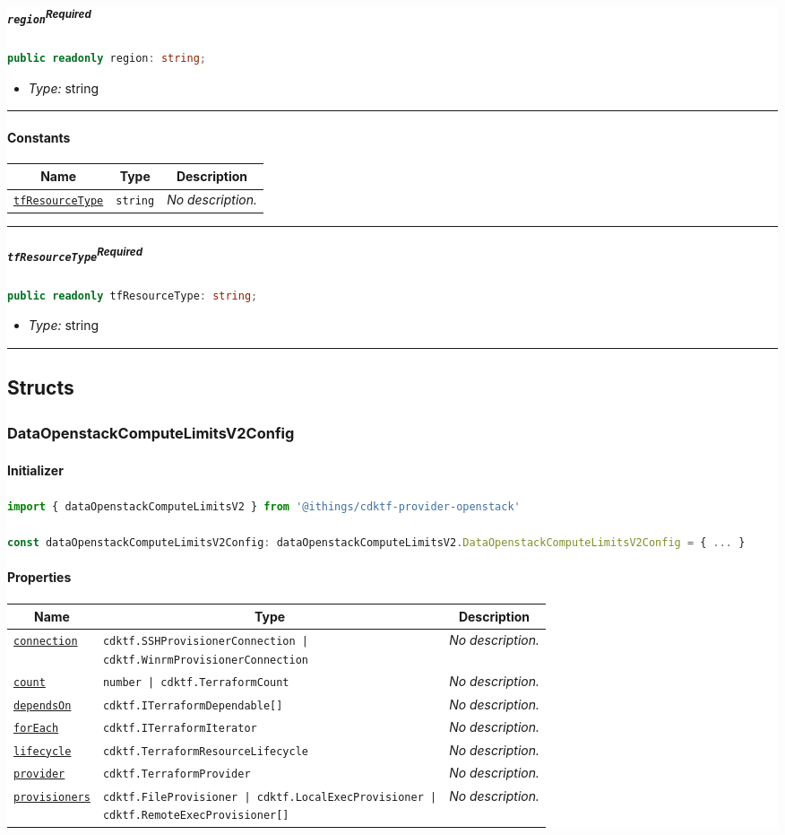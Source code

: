 
##### `region`<sup>Required</sup> <a name="region" id="@ithings/cdktf-provider-openstack.dataOpenstackComputeLimitsV2.DataOpenstackComputeLimitsV2.property.region"></a>

```typescript
public readonly region: string;
```

- *Type:* string

---

#### Constants <a name="Constants" id="Constants"></a>

| **Name** | **Type** | **Description** |
| --- | --- | --- |
| <code><a href="#@ithings/cdktf-provider-openstack.dataOpenstackComputeLimitsV2.DataOpenstackComputeLimitsV2.property.tfResourceType">tfResourceType</a></code> | <code>string</code> | *No description.* |

---

##### `tfResourceType`<sup>Required</sup> <a name="tfResourceType" id="@ithings/cdktf-provider-openstack.dataOpenstackComputeLimitsV2.DataOpenstackComputeLimitsV2.property.tfResourceType"></a>

```typescript
public readonly tfResourceType: string;
```

- *Type:* string

---

## Structs <a name="Structs" id="Structs"></a>

### DataOpenstackComputeLimitsV2Config <a name="DataOpenstackComputeLimitsV2Config" id="@ithings/cdktf-provider-openstack.dataOpenstackComputeLimitsV2.DataOpenstackComputeLimitsV2Config"></a>

#### Initializer <a name="Initializer" id="@ithings/cdktf-provider-openstack.dataOpenstackComputeLimitsV2.DataOpenstackComputeLimitsV2Config.Initializer"></a>

```typescript
import { dataOpenstackComputeLimitsV2 } from '@ithings/cdktf-provider-openstack'

const dataOpenstackComputeLimitsV2Config: dataOpenstackComputeLimitsV2.DataOpenstackComputeLimitsV2Config = { ... }
```

#### Properties <a name="Properties" id="Properties"></a>

| **Name** | **Type** | **Description** |
| --- | --- | --- |
| <code><a href="#@ithings/cdktf-provider-openstack.dataOpenstackComputeLimitsV2.DataOpenstackComputeLimitsV2Config.property.connection">connection</a></code> | <code>cdktf.SSHProvisionerConnection \| cdktf.WinrmProvisionerConnection</code> | *No description.* |
| <code><a href="#@ithings/cdktf-provider-openstack.dataOpenstackComputeLimitsV2.DataOpenstackComputeLimitsV2Config.property.count">count</a></code> | <code>number \| cdktf.TerraformCount</code> | *No description.* |
| <code><a href="#@ithings/cdktf-provider-openstack.dataOpenstackComputeLimitsV2.DataOpenstackComputeLimitsV2Config.property.dependsOn">dependsOn</a></code> | <code>cdktf.ITerraformDependable[]</code> | *No description.* |
| <code><a href="#@ithings/cdktf-provider-openstack.dataOpenstackComputeLimitsV2.DataOpenstackComputeLimitsV2Config.property.forEach">forEach</a></code> | <code>cdktf.ITerraformIterator</code> | *No description.* |
| <code><a href="#@ithings/cdktf-provider-openstack.dataOpenstackComputeLimitsV2.DataOpenstackComputeLimitsV2Config.property.lifecycle">lifecycle</a></code> | <code>cdktf.TerraformResourceLifecycle</code> | *No description.* |
| <code><a href="#@ithings/cdktf-provider-openstack.dataOpenstackComputeLimitsV2.DataOpenstackComputeLimitsV2Config.property.provider">provider</a></code> | <code>cdktf.TerraformProvider</code> | *No description.* |
| <code><a href="#@ithings/cdktf-provider-openstack.dataOpenstackComputeLimitsV2.DataOpenstackComputeLimitsV2Config.property.provisioners">provisioners</a></code> | <code>cdktf.FileProvisioner \| cdktf.LocalExecProvisioner \| cdktf.RemoteExecProvisioner[]</code> | *No description.* |